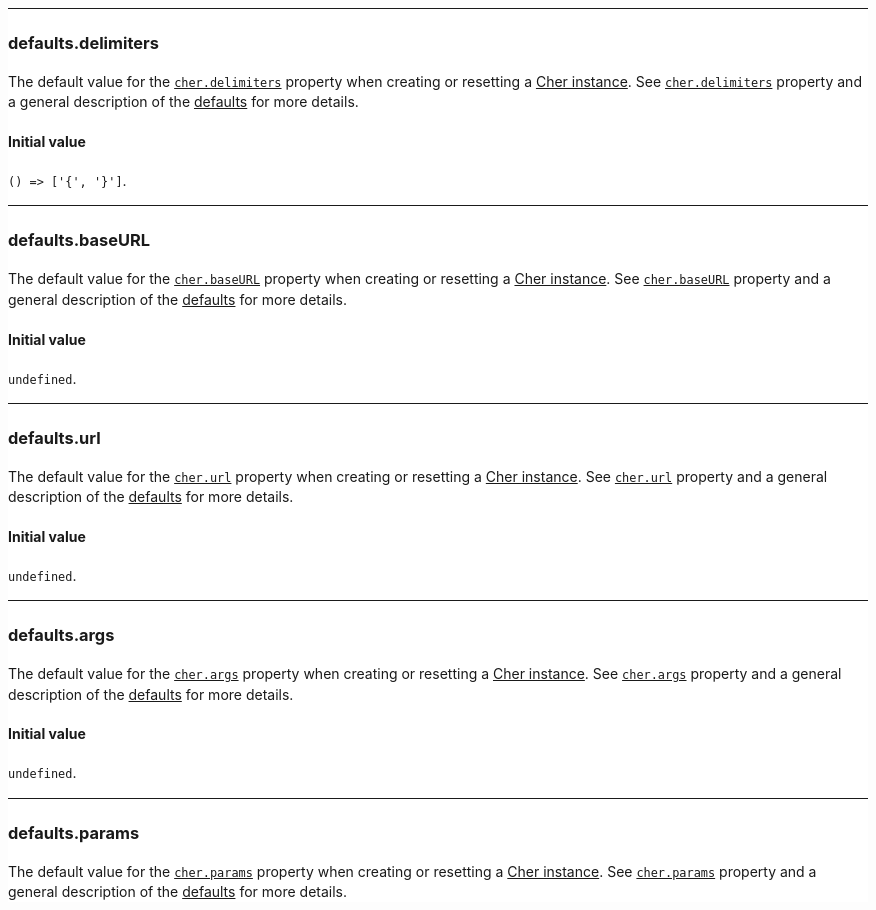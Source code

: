 ___

### defaults.delimiters

The default value for the [`cher.delimiters`](#cher.delimiters) property when creating or resetting a [Cher instance](#cher-instance). See [`cher.delimiters`](#cher.delimiters) property and a general description of the [defaults](#defaults) for more details.

#### Initial value

`() => ['{', '}']`.

___

### defaults.baseURL

The default value for the [`cher.baseURL`](#cher.baseurl) property when creating or resetting a [Cher instance](#cher-instance). See [`cher.baseURL`](#cher.baseurl) property and a general description of the [defaults](#defaults) for more details.

#### Initial value

`undefined`.

___

### defaults.url

The default value for the [`cher.url`](#cher.url) property when creating or resetting a [Cher instance](#cher-instance). See [`cher.url`](#cher.url) property and a general description of the [defaults](#defaults) for more details.

#### Initial value

`undefined`.

___

### defaults.args

The default value for the [`cher.args`](#cher.args) property when creating or resetting a [Cher instance](#cher-instance). See [`cher.args`](#cher.args) property and a general description of the [defaults](#defaults) for more details.

#### Initial value

`undefined`.

___

### defaults.params

The default value for the [`cher.params`](#cher.params) property when creating or resetting a [Cher instance](#cher-instance). See [`cher.params`](#cher.params) property and a general description of the [defaults](#defaults) for more details.

